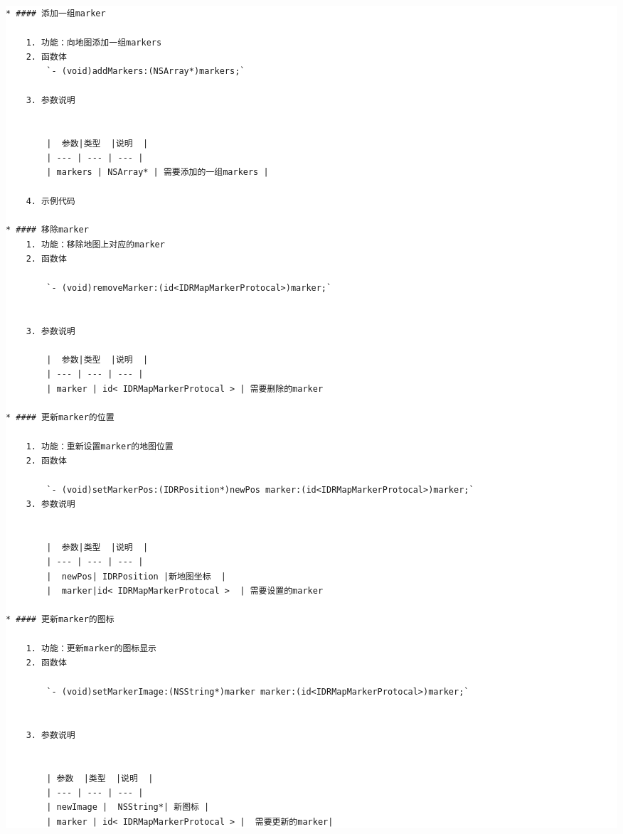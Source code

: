     * #### 添加一组marker

        1. 功能：向地图添加一组markers
        2. 函数体
            `- (void)addMarkers:(NSArray*)markers;`
            
        3. 参数说明

            
            |  参数|类型  |说明  |
            | --- | --- | --- |
            | markers | NSArray* | 需要添加的一组markers |

        4. 示例代码

    * #### 移除marker
        1. 功能：移除地图上对应的marker
        2. 函数体

            `- (void)removeMarker:(id<IDRMapMarkerProtocal>)marker;`

            
        3. 参数说明

            |  参数|类型  |说明  |
            | --- | --- | --- |
            | marker | id< IDRMapMarkerProtocal > | 需要删除的marker 
       
    * #### 更新marker的位置

        1. 功能：重新设置marker的地图位置
        2. 函数体

            `- (void)setMarkerPos:(IDRPosition*)newPos marker:(id<IDRMapMarkerProtocal>)marker;`
        3. 参数说明

            
            |  参数|类型  |说明  |
            | --- | --- | --- |
            |  newPos| IDRPosition |新地图坐标  |
            |  marker|id< IDRMapMarkerProtocal >  | 需要设置的marker 

    * #### 更新marker的图标

        1. 功能：更新marker的图标显示
        2. 函数体

            `- (void)setMarkerImage:(NSString*)marker marker:(id<IDRMapMarkerProtocal>)marker;`


        3. 参数说明


            | 参数  |类型  |说明  |
            | --- | --- | --- |
            | newImage |  NSString*| 新图标 |
            | marker | id< IDRMapMarkerProtocal > |  需要更新的marker|
